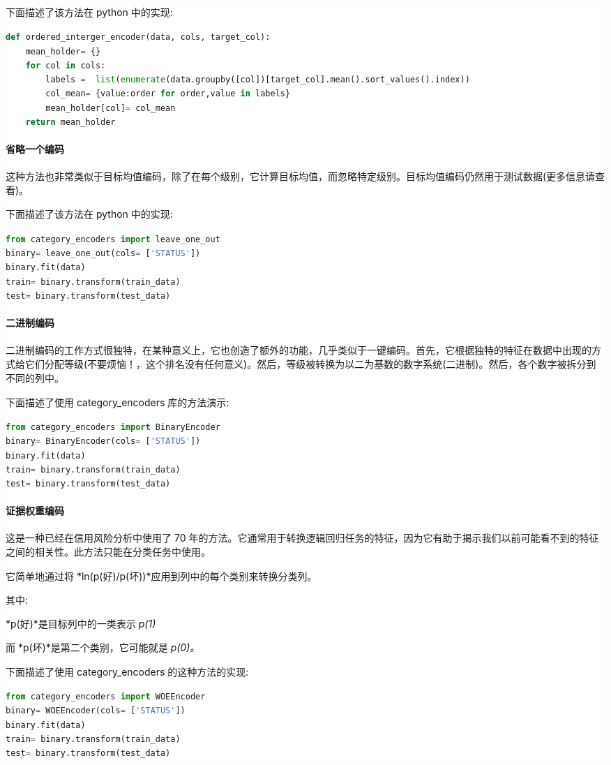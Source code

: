 下面描述了该方法在 python 中的实现:

```py
def ordered_interger_encoder(data, cols, target_col):
    mean_holder= {}
    for col in cols:
        labels =  list(enumerate(data.groupby([col])[target_col].mean().sort_values().index))
        col_mean= {value:order for order,value in labels}
        mean_holder[col]= col_mean
    return mean_holder
```

#### 省略一个编码

这种方法也非常类似于目标均值编码，除了在每个级别，它计算目标均值，而忽略特定级别。目标均值编码仍然用于测试数据(更多信息请查看)。

下面描述了该方法在 python 中的实现:

```py
from category_encoders import leave_one_out
binary= leave_one_out(cols= ['STATUS'])
binary.fit(data)
train= binary.transform(train_data)
test= binary.transform(test_data)

```

#### 二进制编码

二进制编码的工作方式很独特，在某种意义上，它也创造了额外的功能，几乎类似于一键编码。首先，它根据独特的特征在数据中出现的方式给它们分配等级(不要烦恼！，这个排名没有任何意义)。然后，等级被转换为以二为基数的数字系统(二进制)。然后，各个数字被拆分到不同的列中。

下面描述了使用 category_encoders 库的方法演示:

```py
from category_encoders import BinaryEncoder
binary= BinaryEncoder(cols= ['STATUS'])
binary.fit(data)
train= binary.transform(train_data)
test= binary.transform(test_data)
```

#### 证据权重编码

这是一种已经在信用风险分析中使用了 70 年的方法。它通常用于转换逻辑回归任务的特征，因为它有助于揭示我们以前可能看不到的特征之间的相关性。此方法只能在分类任务中使用。

它简单地通过将 *ln(p(好)/p(坏))*应用到列中的每个类别来转换分类列。

其中:

*p(好)*是目标列中的一类表示 *p(1)*

而 *p(坏)*是第二个类别，它可能就是 *p(0)。*

下面描述了使用 category_encoders 的这种方法的实现:

```py
from category_encoders import WOEEncoder
binary= WOEEncoder(cols= ['STATUS'])
binary.fit(data)
train= binary.transform(train_data)
test= binary.transform(test_data)

```
